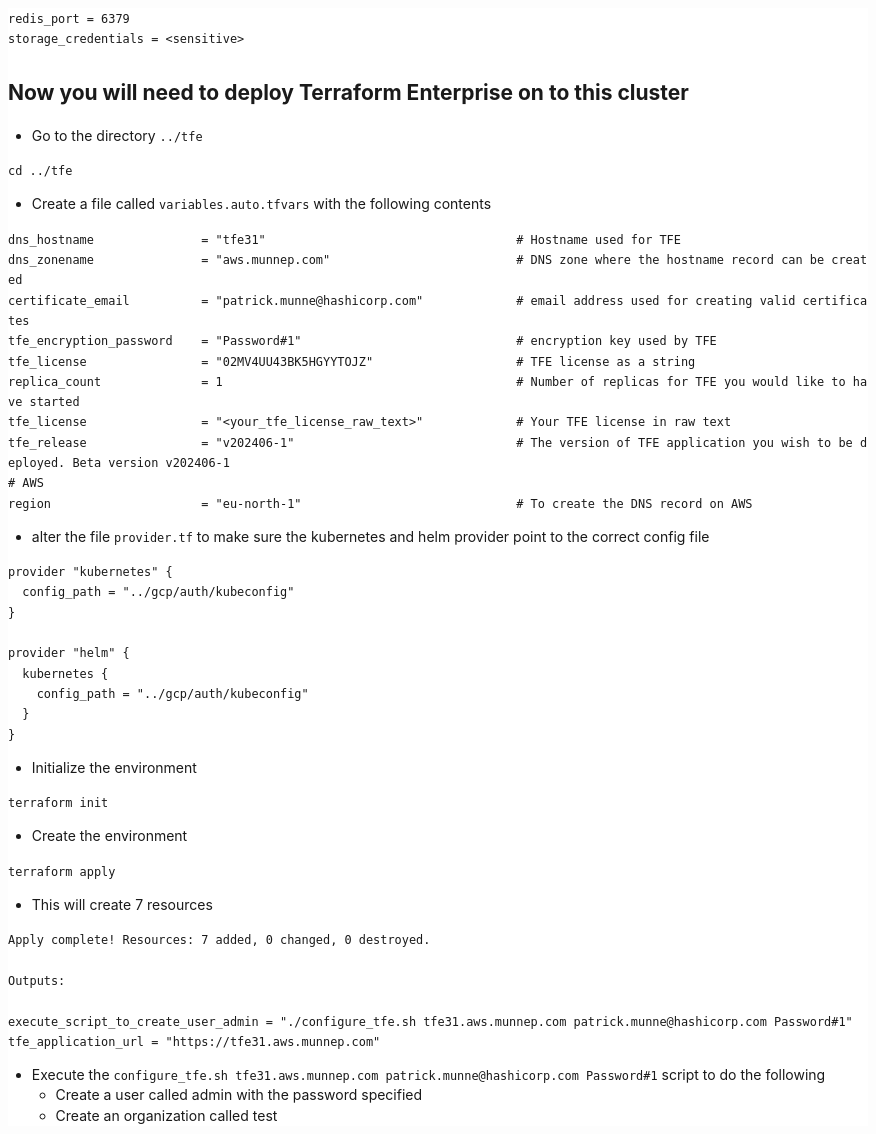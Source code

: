 ```
redis_port = 6379
storage_credentials = <sensitive>
```

## Now you will need to deploy Terraform Enterprise on to this cluster

- Go to the directory `../tfe`
```
cd ../tfe
```
- Create a file called `variables.auto.tfvars` with the following contents
```
dns_hostname               = "tfe31"                                   # Hostname used for TFE
dns_zonename               = "aws.munnep.com"                          # DNS zone where the hostname record can be created
certificate_email          = "patrick.munne@hashicorp.com"             # email address used for creating valid certificates
tfe_encryption_password    = "Password#1"                              # encryption key used by TFE
tfe_license                = "02MV4UU43BK5HGYYTOJZ"                    # TFE license as a string
replica_count              = 1                                         # Number of replicas for TFE you would like to have started
tfe_license                = "<your_tfe_license_raw_text>"             # Your TFE license in raw text
tfe_release                = "v202406-1"                               # The version of TFE application you wish to be deployed. Beta version v202406-1
# AWS
region                     = "eu-north-1"                              # To create the DNS record on AWS          
```
- alter the file `provider.tf` to make sure the kubernetes and helm provider point to the correct config file
```
provider "kubernetes" {
  config_path = "../gcp/auth/kubeconfig"
}

provider "helm" {
  kubernetes {
    config_path = "../gcp/auth/kubeconfig"
  }
}
```
- Initialize the environment
```
terraform init
```
- Create the environment
```
terraform apply
```
- This will create 7 resources
```
Apply complete! Resources: 7 added, 0 changed, 0 destroyed.

Outputs:

execute_script_to_create_user_admin = "./configure_tfe.sh tfe31.aws.munnep.com patrick.munne@hashicorp.com Password#1"
tfe_application_url = "https://tfe31.aws.munnep.com"
```
- Execute the `configure_tfe.sh tfe31.aws.munnep.com patrick.munne@hashicorp.com Password#1` script to do the following
  - Create a user called admin with the password specified
  - Create an organization called test